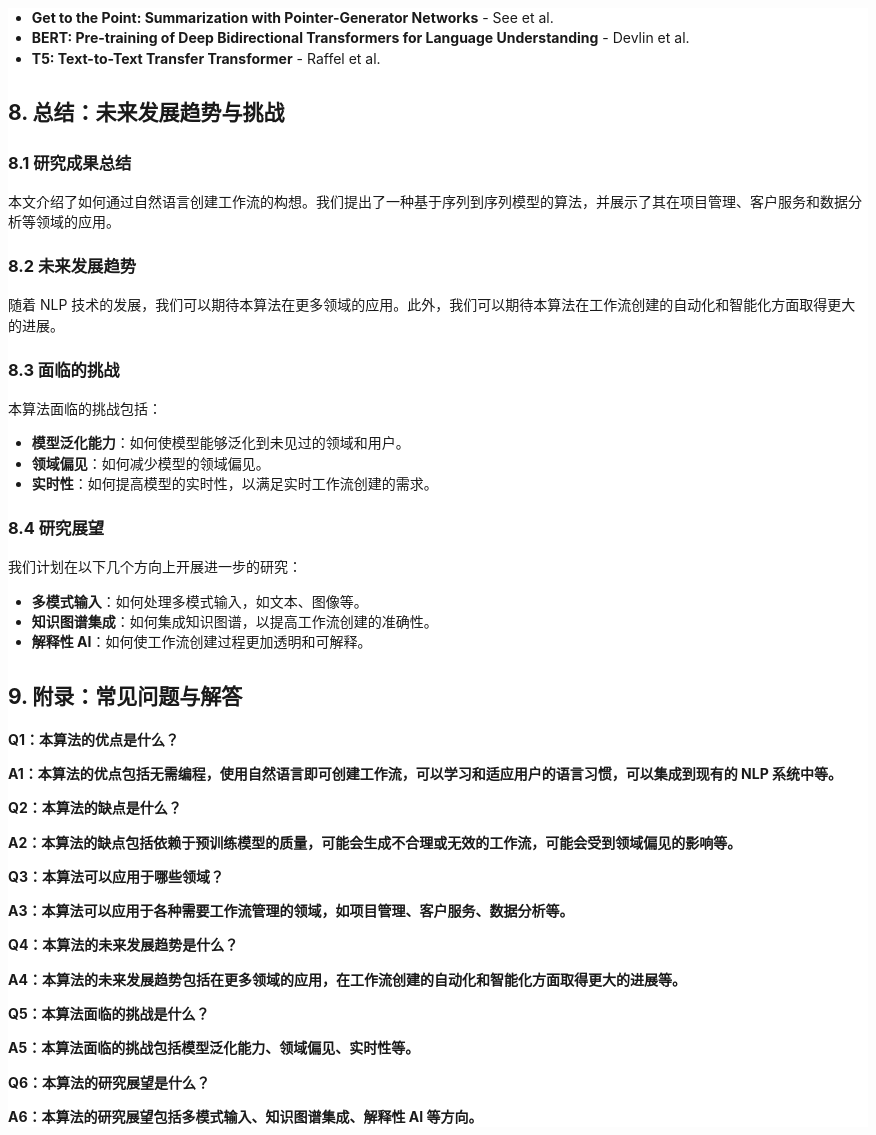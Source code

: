 - **Get to the Point: Summarization with Pointer-Generator Networks** - See et al.
- **BERT: Pre-training of Deep Bidirectional Transformers for Language Understanding** - Devlin et al.
- **T5: Text-to-Text Transfer Transformer** - Raffel et al.

## 8. 总结：未来发展趋势与挑战

### 8.1 研究成果总结

本文介绍了如何通过自然语言创建工作流的构想。我们提出了一种基于序列到序列模型的算法，并展示了其在项目管理、客户服务和数据分析等领域的应用。

### 8.2 未来发展趋势

随着 NLP 技术的发展，我们可以期待本算法在更多领域的应用。此外，我们可以期待本算法在工作流创建的自动化和智能化方面取得更大的进展。

### 8.3 面临的挑战

本算法面临的挑战包括：

- **模型泛化能力**：如何使模型能够泛化到未见过的领域和用户。
- **领域偏见**：如何减少模型的领域偏见。
- **实时性**：如何提高模型的实时性，以满足实时工作流创建的需求。

### 8.4 研究展望

我们计划在以下几个方向上开展进一步的研究：

- **多模式输入**：如何处理多模式输入，如文本、图像等。
- **知识图谱集成**：如何集成知识图谱，以提高工作流创建的准确性。
- **解释性 AI**：如何使工作流创建过程更加透明和可解释。

## 9. 附录：常见问题与解答

**Q1：本算法的优点是什么？**

**A1：本算法的优点包括无需编程，使用自然语言即可创建工作流，可以学习和适应用户的语言习惯，可以集成到现有的 NLP 系统中等。**

**Q2：本算法的缺点是什么？**

**A2：本算法的缺点包括依赖于预训练模型的质量，可能会生成不合理或无效的工作流，可能会受到领域偏见的影响等。**

**Q3：本算法可以应用于哪些领域？**

**A3：本算法可以应用于各种需要工作流管理的领域，如项目管理、客户服务、数据分析等。**

**Q4：本算法的未来发展趋势是什么？**

**A4：本算法的未来发展趋势包括在更多领域的应用，在工作流创建的自动化和智能化方面取得更大的进展等。**

**Q5：本算法面临的挑战是什么？**

**A5：本算法面临的挑战包括模型泛化能力、领域偏见、实时性等。**

**Q6：本算法的研究展望是什么？**

**A6：本算法的研究展望包括多模式输入、知识图谱集成、解释性 AI 等方向。**
